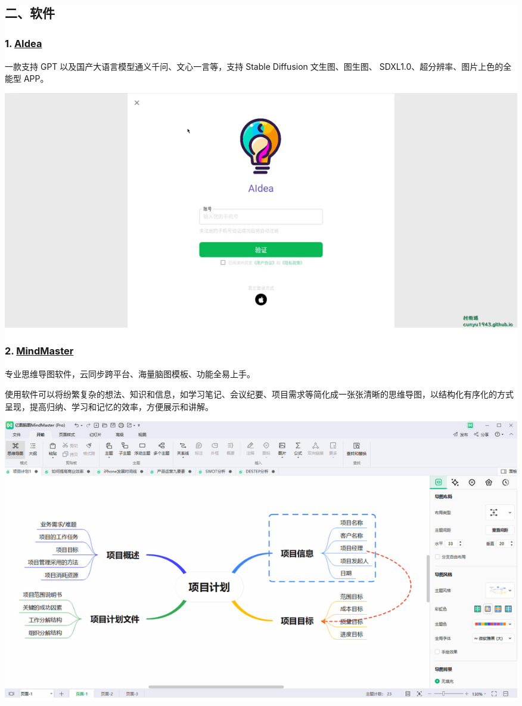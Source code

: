 ## 二、软件

### 1. [AIdea](https://github.com/mylxsw/aidea-server)

一款支持 GPT 以及国产大语言模型通义千问、文心一言等，支持 Stable Diffusion 文生图、图生图、 SDXL1.0、超分辨率、图片上色的全能型 APP。

![](assets/1693527566834.webp)

### 2. [MindMaster](https://www.edrawsoft.cn/mindmaster/wb-zhihu.html)

专业思维导图软件，云同步跨平台、海量脑图模板、功能全易上手。

使用软件可以将纷繁复杂的想法、知识和信息，如学习笔记、会议纪要、项目需求等简化成一张张清晰的思维导图，以结构化有序化的方式呈现，提高归纳、学习和记忆的效率，方便展示和讲解。

![](assets/mm10-ad-mian-banner.gif)
